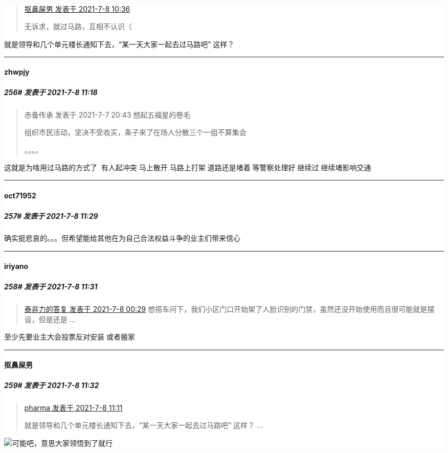 
<blockquote><a href="httphttps://bbs.saraba1st.com/2b/forum.php?mod=redirect&amp;goto=findpost&amp;pid=51881457&amp;ptid=2014128" target="_blank">抠鼻屎男 发表于 2021-7-8 10:36</a>

无诉求，就过马路，互相不认识（</blockquote>
就是领导和几个单元楼长通知下去，“某一天大家一起去过马路吧” 这样？


*****

####  zhwpjy  
##### 256#       发表于 2021-7-8 11:18


<blockquote>赤备传承 发表于 2021-7-7 20:43
想起五福星的卷毛

组织市民活动，坚决不受收买，条子来了在场人分散三个一组不算集会

。。。。
</blockquote>
这就是为啥用过马路的方式了  有人起冲突 马上散开 马路上打架 道路还是堵着 等警察处理好 继续过 继续堵影响交通


*****

####  oct71952  
##### 257#       发表于 2021-7-8 11:29


确实挺悲哀的。。。但希望能给其他在为自己合法权益斗争的业主们带来信心


*****

####  iriyano  
##### 258#       发表于 2021-7-8 11:31


<blockquote><a href="httphttps://bbs.saraba1st.com/2b/forum.php?mod=redirect&amp;goto=findpost&amp;pid=51878235&amp;ptid=2014128" target="_blank">泰非力的答复 发表于 2021-7-8 00:29</a>
想搭车问下，我们小区门口开始架了人脸识别的门禁，虽然还没开始使用而且很可能就是摆设，但是还是 ...</blockquote>
至少先要业主大会投票反对安装
或者搬家


*****

####  抠鼻屎男  
##### 259#       发表于 2021-7-8 11:32


<blockquote><a href="httphttps://bbs.saraba1st.com/2b/forum.php?mod=redirect&amp;goto=findpost&amp;pid=51881946&amp;ptid=2014128" target="_blank">pharma 发表于 2021-7-8 11:11</a>

就是领导和几个单元楼长通知下去，“某一天大家一起去过马路吧” 这样？ ...</blockquote>
<img src="https://static.saraba1st.com/image/smiley/face2017/245.png" referrerpolicy="no-referrer">可能吧，意思大家领悟到了就行


